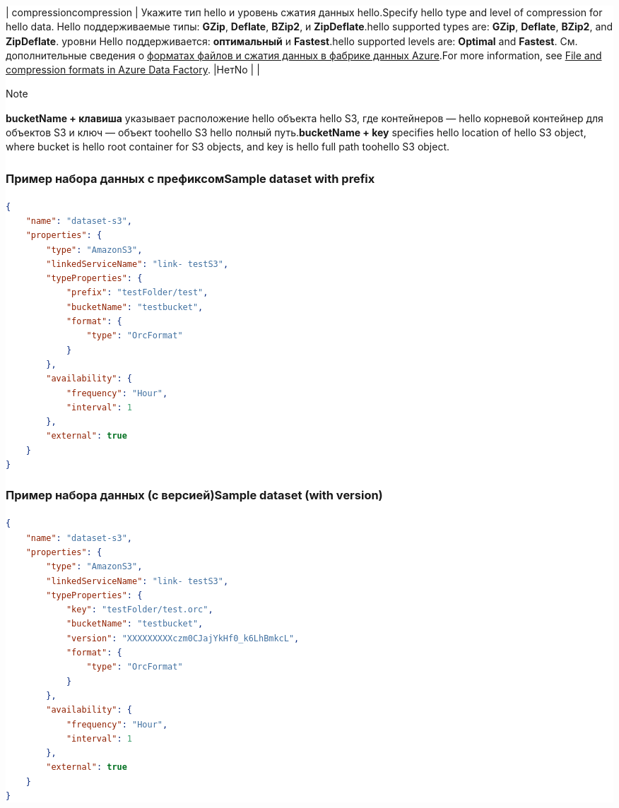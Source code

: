 | <span data-ttu-id="d5d6e-182">compression</span><span class="sxs-lookup"><span data-stu-id="d5d6e-182">compression</span></span> | <span data-ttu-id="d5d6e-183">Укажите тип hello и уровень сжатия данных hello.</span><span class="sxs-lookup"><span data-stu-id="d5d6e-183">Specify hello type and level of compression for hello data.</span></span> <span data-ttu-id="d5d6e-184">Hello поддерживаемые типы: **GZip**, **Deflate**, **BZip2**, и **ZipDeflate**.</span><span class="sxs-lookup"><span data-stu-id="d5d6e-184">hello supported types are: **GZip**, **Deflate**, **BZip2**, and **ZipDeflate**.</span></span> <span data-ttu-id="d5d6e-185">уровни Hello поддерживается: **оптимальный** и **Fastest**.</span><span class="sxs-lookup"><span data-stu-id="d5d6e-185">hello supported levels are: **Optimal** and **Fastest**.</span></span> <span data-ttu-id="d5d6e-186">См. дополнительные сведения о [форматах файлов и сжатия данных в фабрике данных Azure](data-factory-supported-file-and-compression-formats.md#compression-support).</span><span class="sxs-lookup"><span data-stu-id="d5d6e-186">For more information, see [File and compression formats in Azure Data Factory](data-factory-supported-file-and-compression-formats.md#compression-support).</span></span> |<span data-ttu-id="d5d6e-187">Нет</span><span class="sxs-lookup"><span data-stu-id="d5d6e-187">No</span></span> | |


> [!NOTE]
> <span data-ttu-id="d5d6e-188">**bucketName + клавиша** указывает расположение hello объекта hello S3, где контейнеров — hello корневой контейнер для объектов S3 и ключ — объект toohello S3 hello полный путь.</span><span class="sxs-lookup"><span data-stu-id="d5d6e-188">**bucketName + key** specifies hello location of hello S3 object, where bucket is hello root container for S3 objects, and key is hello full path toohello S3 object.</span></span>

### <a name="sample-dataset-with-prefix"></a><span data-ttu-id="d5d6e-189">Пример набора данных с префиксом</span><span class="sxs-lookup"><span data-stu-id="d5d6e-189">Sample dataset with prefix</span></span>

```json
{
    "name": "dataset-s3",
    "properties": {
        "type": "AmazonS3",
        "linkedServiceName": "link- testS3",
        "typeProperties": {
            "prefix": "testFolder/test",
            "bucketName": "testbucket",
            "format": {
                "type": "OrcFormat"
            }
        },
        "availability": {
            "frequency": "Hour",
            "interval": 1
        },
        "external": true
    }
}
```
### <a name="sample-dataset-with-version"></a><span data-ttu-id="d5d6e-190">Пример набора данных (с версией)</span><span class="sxs-lookup"><span data-stu-id="d5d6e-190">Sample dataset (with version)</span></span>

```json
{
    "name": "dataset-s3",
    "properties": {
        "type": "AmazonS3",
        "linkedServiceName": "link- testS3",
        "typeProperties": {
            "key": "testFolder/test.orc",
            "bucketName": "testbucket",
            "version": "XXXXXXXXXczm0CJajYkHf0_k6LhBmkcL",
            "format": {
                "type": "OrcFormat"
            }
        },
        "availability": {
            "frequency": "Hour",
            "interval": 1
        },
        "external": true
    }
}
```
